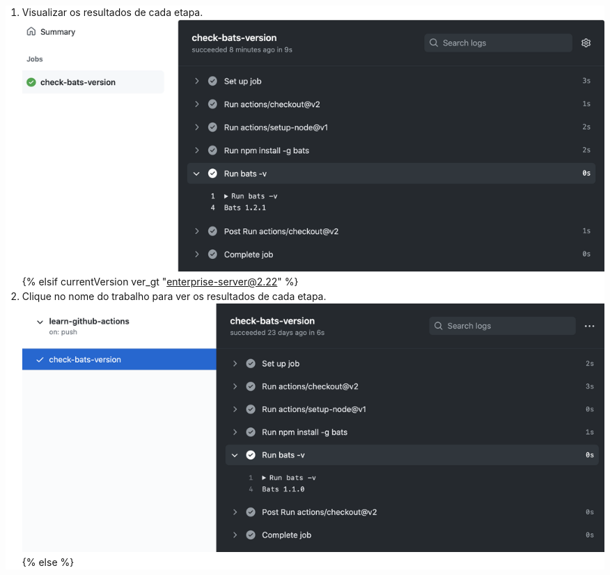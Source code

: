 1. Visualizar os resultados de cada etapa. ![Captura de tela dos detalhes de execução do fluxo de trabalho](/assets/images/help/images/overview-actions-result-updated-2.png)
{% elsif currentVersion ver_gt "enterprise-server@2.22" %}
1. Clique no nome do trabalho para ver os resultados de cada etapa. ![Captura de tela dos detalhes de execução do fluxo de trabalho](/assets/images/help/images/overview-actions-result-updated.png)
{% else %}
